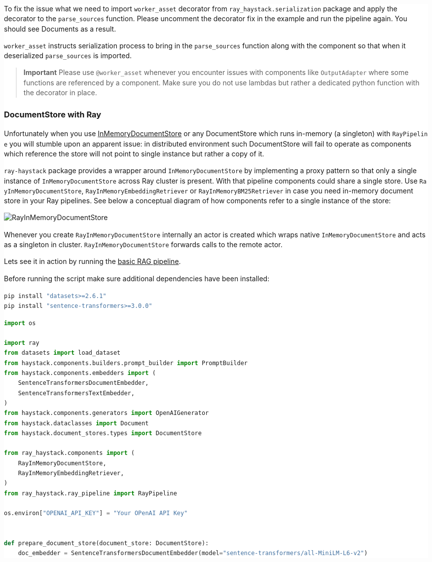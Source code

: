 To fix the issue what we need to import `worker_asset` decorator from `ray_haystack.serialization` package and apply the decorator to the `parse_sources` function. Please uncomment the decorator fix in the example and run the pipeline again. You should see Documents as a result.

`worker_asset` instructs serialization process to bring in the `parse_sources` function along with the component so that when it deserialized `parse_sources` is imported.

> **Important**
> Please use `@worker_asset` whenever you encounter issues with components like `OutputAdapter` where some functions are referenced by a component. Make sure you do not use lambdas but rather a dedicated python function with the decorator in place.

### DocumentStore with Ray

Unfortunately when you use [InMemoryDocumentStore](https://docs.haystack.deepset.ai/docs/inmemorydocumentstore) or any DocumentStore which runs in-memory (a singleton) with `RayPipeline` you will stumble upon an apparent issue: in distributed environment such DocumentStore will fail to operate as components which reference the store will not point to single instance but rather a copy of it.

`ray-haystack` package provides a wrapper around `InMemoryDocumentStore` by implementing a proxy pattern so that only a single instance of `InMemoryDocumentStore` across Ray cluster is present. With that pipeline components could share a single store. Use `RayInMemoryDocumentStore`, `RayInMemoryEmbeddingRetriever` or `RayInMemoryBM25Retriever` in case you need in-memory document store in your Ray pipelines. See below a conceptual diagram of how components refer to a single instance of the store:

![RayInMemoryDocumentStore](https://raw.githubusercontent.com/prosto/ray-haystack/main/docs/ray_in_memory_document_store.png)

Whenever you create `RayInMemoryDocumentStore` internally an actor is created which wraps native `InMemoryDocumentStore` and acts as a singleton in cluster. `RayInMemoryDocumentStore` forwards calls to the remote actor.

Lets see it in action by running the [basic RAG pipeline](https://haystack.deepset.ai/tutorials/27_first_rag_pipeline).

Before running the script make sure additional dependencies have been installed:

```bash
pip install "datasets>=2.6.1"
pip install "sentence-transformers>=3.0.0"
```

```python
import os

import ray
from datasets import load_dataset
from haystack.components.builders.prompt_builder import PromptBuilder
from haystack.components.embedders import (
    SentenceTransformersDocumentEmbedder,
    SentenceTransformersTextEmbedder,
)
from haystack.components.generators import OpenAIGenerator
from haystack.dataclasses import Document
from haystack.document_stores.types import DocumentStore

from ray_haystack.components import (
    RayInMemoryDocumentStore,
    RayInMemoryEmbeddingRetriever,
)
from ray_haystack.ray_pipeline import RayPipeline

os.environ["OPENAI_API_KEY"] = "Your OPenAI API Key"


def prepare_document_store(document_store: DocumentStore):
    doc_embedder = SentenceTransformersDocumentEmbedder(model="sentence-transformers/all-MiniLM-L6-v2")
```